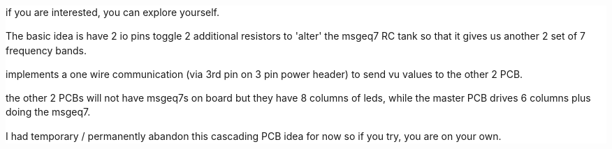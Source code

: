 if you are interested, you can explore yourself.



The basic idea is have 2 io pins toggle 2 additional resistors to 'alter' the msgeq7 RC tank so that it gives us another 2 set of 7 frequency bands.

implements a one wire communication (via 3rd pin on 3 pin power header) to send vu values to the other 2 PCB.

the other 2 PCBs will not have msgeq7s on board but they have 8 columns of leds, while the master PCB drives 6 columns plus doing the msgeq7.



I had temporary / permanently abandon this cascading PCB idea for now so if you try, you are on your own.













